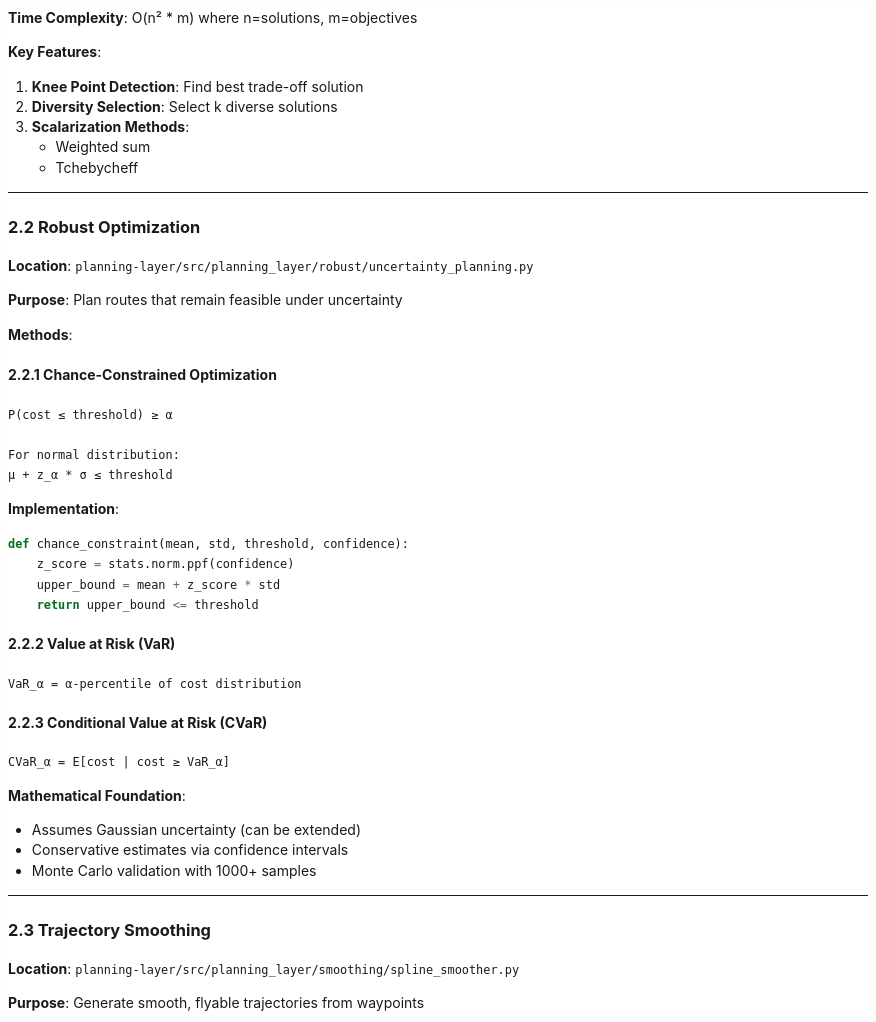 **Time Complexity**: O(n² * m) where n=solutions, m=objectives

**Key Features**:
1. **Knee Point Detection**: Find best trade-off solution
2. **Diversity Selection**: Select k diverse solutions
3. **Scalarization Methods**: 
   - Weighted sum
   - Tchebycheff

---

### 2.2 Robust Optimization
**Location**: `planning-layer/src/planning_layer/robust/uncertainty_planning.py`

**Purpose**: Plan routes that remain feasible under uncertainty

**Methods**:

#### 2.2.1 Chance-Constrained Optimization
```
P(cost ≤ threshold) ≥ α

For normal distribution:
μ + z_α * σ ≤ threshold
```

**Implementation**:
```python
def chance_constraint(mean, std, threshold, confidence):
    z_score = stats.norm.ppf(confidence)
    upper_bound = mean + z_score * std
    return upper_bound <= threshold
```

#### 2.2.2 Value at Risk (VaR)
```
VaR_α = α-percentile of cost distribution
```

#### 2.2.3 Conditional Value at Risk (CVaR)
```
CVaR_α = E[cost | cost ≥ VaR_α]
```

**Mathematical Foundation**:
- Assumes Gaussian uncertainty (can be extended)
- Conservative estimates via confidence intervals
- Monte Carlo validation with 1000+ samples

---

### 2.3 Trajectory Smoothing
**Location**: `planning-layer/src/planning_layer/smoothing/spline_smoother.py`

**Purpose**: Generate smooth, flyable trajectories from waypoints

